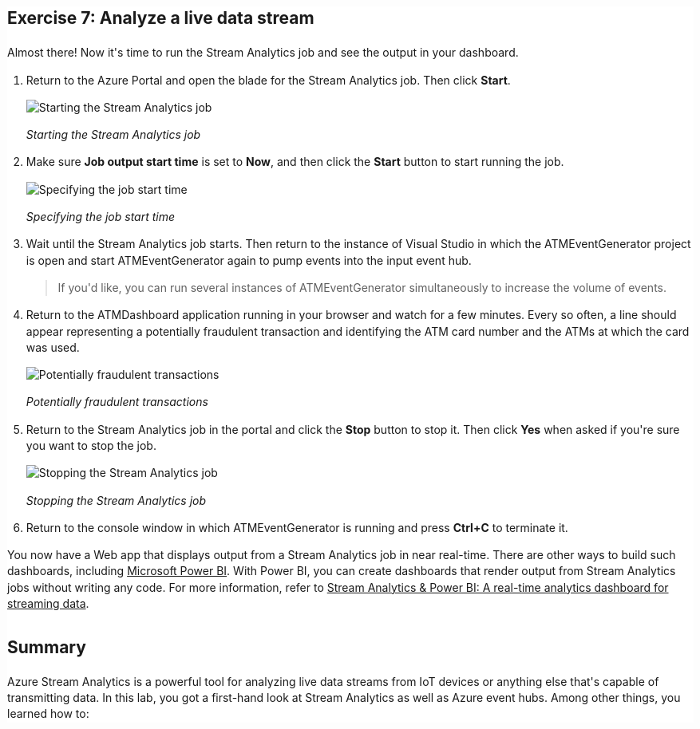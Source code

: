 <a name="Exercise7"></a>
## Exercise 7: Analyze a live data stream ##

Almost there! Now it's time to run the Stream Analytics job and see the output in your dashboard.

1. Return to the Azure Portal and open the blade for the Stream Analytics job. Then click **Start**.

    ![Starting the Stream Analytics job](Images/start-stream-analytics-job-1.png)

    _Starting the Stream Analytics job_

1. Make sure **Job output start time** is set to **Now**, and then click the **Start** button to start running the job.

    ![Specifying the job start time](Images/start-stream-analytics-job-2.png)

    _Specifying the job start time_

1. Wait until the Stream Analytics job starts. Then return to the instance of Visual Studio in which the ATMEventGenerator project is open and start ATMEventGenerator again to pump events into the input event hub.

	> If you'd like, you can run several instances of ATMEventGenerator simultaneously to increase the volume of events.

1. Return to the ATMDashboard application running in your browser and watch for a few minutes. Every so often, a line should appear representing a potentially fraudulent transaction and identifying the ATM card number and the ATMs at which the card was used.

    ![Potentially fraudulent transactions](Images/mvc-atm-dashboard-output.png)

    _Potentially fraudulent transactions_

1. Return to the Stream Analytics job in the portal and click the **Stop** button to stop it. Then click **Yes** when asked if you're sure you want to stop the job.

    ![Stopping the Stream Analytics job](Images/stop-stream-analytics-job.png)

    _Stopping the Stream Analytics job_

1. Return to the console window in which ATMEventGenerator is running and press **Ctrl+C** to terminate it.

You now have a Web app that displays output from a Stream Analytics job in near real-time. There are other ways to build such dashboards, including [Microsoft Power BI](https://powerbi.microsoft.com/). With Power BI, you can create dashboards that render output from Stream Analytics jobs without writing any code. For more information, refer to [Stream Analytics & Power BI: A real-time analytics dashboard for streaming data](https://azure.microsoft.com/en-us/documentation/articles/stream-analytics-power-bi-dashboard/).

<a name="Summary"></a>
## Summary ##

Azure Stream Analytics is a powerful tool for analyzing live data streams from IoT devices or anything else that's capable of transmitting data. In this lab, you got a first-hand look at Stream Analytics as well as Azure event hubs. Among other things, you learned how to:
